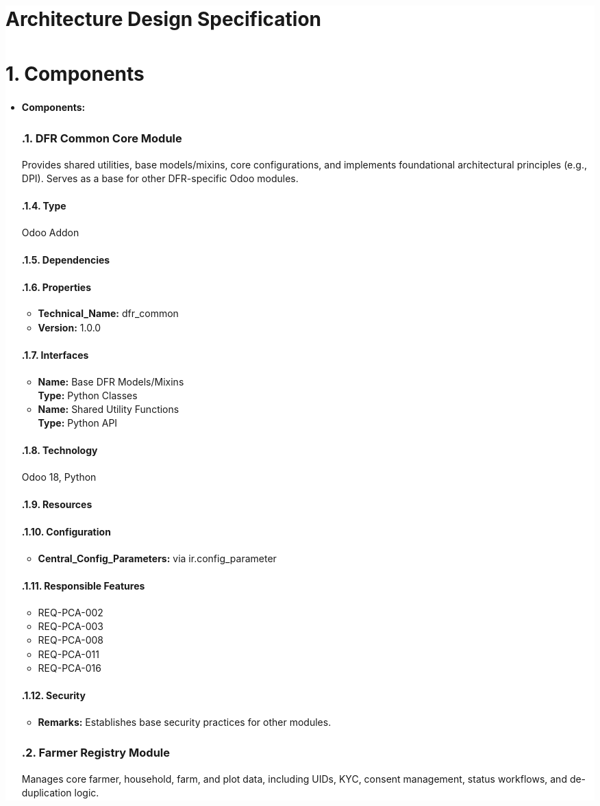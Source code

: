 # Architecture Design Specification

# 1. Components

- **Components:**
  
  ### .1. DFR Common Core Module
  Provides shared utilities, base models/mixins, core configurations, and implements foundational architectural principles (e.g., DPI). Serves as a base for other DFR-specific Odoo modules.

  #### .1.4. Type
  Odoo Addon

  #### .1.5. Dependencies
  
  
  #### .1.6. Properties
  
  - **Technical_Name:** dfr_common
  - **Version:** 1.0.0
  
  #### .1.7. Interfaces
  
  - **Name:** Base DFR Models/Mixins  
**Type:** Python Classes  
  - **Name:** Shared Utility Functions  
**Type:** Python API  
  
  #### .1.8. Technology
  Odoo 18, Python

  #### .1.9. Resources
  
  
  #### .1.10. Configuration
  
  - **Central_Config_Parameters:** via ir.config_parameter
  
  #### .1.11. Responsible Features
  
  - REQ-PCA-002
  - REQ-PCA-003
  - REQ-PCA-008
  - REQ-PCA-011
  - REQ-PCA-016
  
  #### .1.12. Security
  
  - **Remarks:** Establishes base security practices for other modules.
  
  ### .2. Farmer Registry Module
  Manages core farmer, household, farm, and plot data, including UIDs, KYC, consent management, status workflows, and de-duplication logic.
